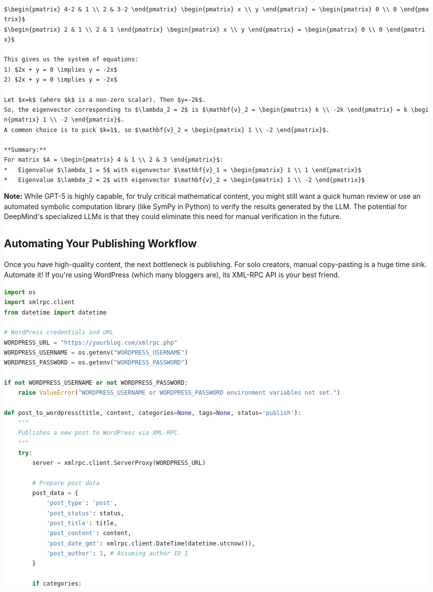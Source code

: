 ```output
$\begin{pmatrix} 4-2 & 1 \\ 2 & 3-2 \end{pmatrix} \begin{pmatrix} x \\ y \end{pmatrix} = \begin{pmatrix} 0 \\ 0 \end{pmatrix}$
$\begin{pmatrix} 2 & 1 \\ 2 & 1 \end{pmatrix} \begin{pmatrix} x \\ y \end{pmatrix} = \begin{pmatrix} 0 \\ 0 \end{pmatrix}$

This gives us the system of equations:
1) $2x + y = 0 \implies y = -2x$
2) $2x + y = 0 \implies y = -2x$

Let $x=k$ (where $k$ is a non-zero scalar). Then $y=-2k$.
So, the eigenvector corresponding to $\lambda_2 = 2$ is $\mathbf{v}_2 = \begin{pmatrix} k \\ -2k \end{pmatrix} = k \begin{pmatrix} 1 \\ -2 \end{pmatrix}$.
A common choice is to pick $k=1$, so $\mathbf{v}_2 = \begin{pmatrix} 1 \\ -2 \end{pmatrix}$.

**Summary:**
For matrix $A = \begin{pmatrix} 4 & 1 \\ 2 & 3 \end{pmatrix}$:
*   Eigenvalue $\lambda_1 = 5$ with eigenvector $\mathbf{v}_1 = \begin{pmatrix} 1 \\ 1 \end{pmatrix}$
*   Eigenvalue $\lambda_2 = 2$ with eigenvector $\mathbf{v}_2 = \begin{pmatrix} 1 \\ -2 \end{pmatrix}$
```

**Note:** While GPT-5 is highly capable, for truly critical mathematical content, you might still want a quick human review or use an automated symbolic computation library (like SymPy in Python) to verify the results generated by the LLM. The potential for DeepMind's specialized LLMs is that they could eliminate this need for manual verification in the future.

## Automating Your Publishing Workflow

Once you have high-quality content, the next bottleneck is publishing. For solo creators, manual copy-pasting is a huge time sink. Automate it! If you're using WordPress (which many bloggers are), its XML-RPC API is your best friend.

```python
import os
import xmlrpc.client
from datetime import datetime

# WordPress credentials and URL
WORDPRESS_URL = "https://yourblog.com/xmlrpc.php"
WORDPRESS_USERNAME = os.getenv("WORDPRESS_USERNAME")
WORDPRESS_PASSWORD = os.getenv("WORDPRESS_PASSWORD")

if not WORDPRESS_USERNAME or not WORDPRESS_PASSWORD:
    raise ValueError("WORDPRESS_USERNAME or WORDPRESS_PASSWORD environment variables not set.")

def post_to_wordpress(title, content, categories=None, tags=None, status='publish'):
    """
    Publishes a new post to WordPress via XML-RPC.
    """
    try:
        server = xmlrpc.client.ServerProxy(WORDPRESS_URL)

        # Prepare post data
        post_data = {
            'post_type': 'post',
            'post_status': status,
            'post_title': title,
            'post_content': content,
            'post_date_gmt': xmlrpc.client.DateTime(datetime.utcnow()),
            'post_author': 1, # Assuming author ID 1
        }

        if categories:
```